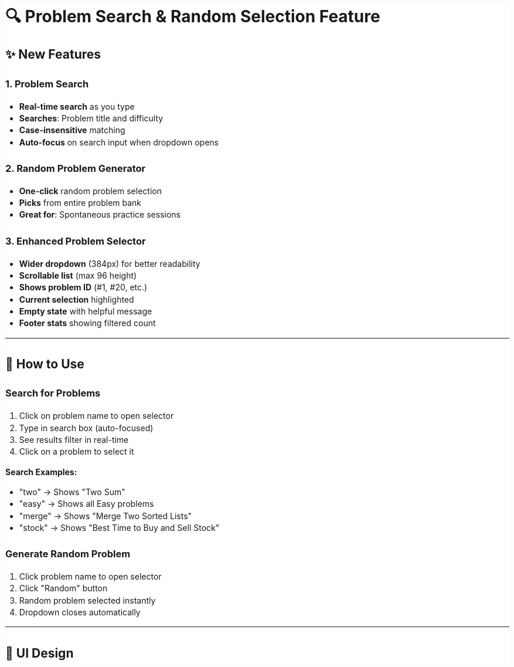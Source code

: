 # 🔍 Problem Search & Random Selection Feature

## ✨ New Features

### **1. Problem Search**
- **Real-time search** as you type
- **Searches**: Problem title and difficulty
- **Case-insensitive** matching
- **Auto-focus** on search input when dropdown opens

### **2. Random Problem Generator**
- **One-click** random problem selection
- **Picks** from entire problem bank
- **Great for**: Spontaneous practice sessions

### **3. Enhanced Problem Selector**
- **Wider dropdown** (384px) for better readability
- **Scrollable list** (max 96 height)
- **Shows problem ID** (#1, #20, etc.)
- **Current selection** highlighted
- **Empty state** with helpful message
- **Footer stats** showing filtered count

---

## 🎯 How to Use

### Search for Problems
1. Click on problem name to open selector
2. Type in search box (auto-focused)
3. See results filter in real-time
4. Click on a problem to select it

**Search Examples:**
- "two" → Shows "Two Sum"
- "easy" → Shows all Easy problems
- "merge" → Shows "Merge Two Sorted Lists"
- "stock" → Shows "Best Time to Buy and Sell Stock"

### Generate Random Problem
1. Click problem name to open selector
2. Click "Random" button
3. Random problem selected instantly
4. Dropdown closes automatically

---

## 🎨 UI Design
